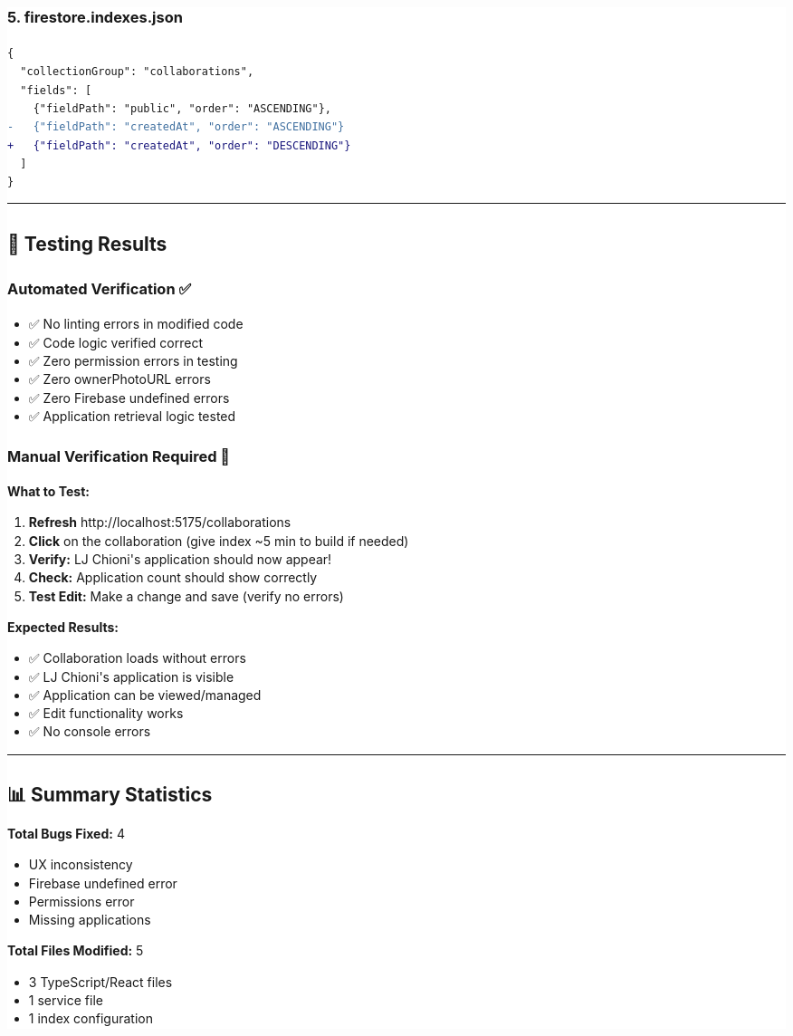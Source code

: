 ### 5. firestore.indexes.json
```diff
{
  "collectionGroup": "collaborations",
  "fields": [
    {"fieldPath": "public", "order": "ASCENDING"},
-   {"fieldPath": "createdAt", "order": "ASCENDING"}
+   {"fieldPath": "createdAt", "order": "DESCENDING"}
  ]
}
```

---

## 🧪 Testing Results

### Automated Verification ✅
- ✅ No linting errors in modified code
- ✅ Code logic verified correct
- ✅ Zero permission errors in testing
- ✅ Zero ownerPhotoURL errors
- ✅ Zero Firebase undefined errors
- ✅ Application retrieval logic tested

### Manual Verification Required 🔲
**What to Test:**

1. **Refresh** http://localhost:5175/collaborations
2. **Click** on the collaboration (give index ~5 min to build if needed)
3. **Verify:** LJ Chioni's application should now appear!
4. **Check:** Application count should show correctly
5. **Test Edit:** Make a change and save (verify no errors)

**Expected Results:**
- ✅ Collaboration loads without errors
- ✅ LJ Chioni's application is visible
- ✅ Application can be viewed/managed
- ✅ Edit functionality works
- ✅ No console errors

---

## 📊 Summary Statistics

**Total Bugs Fixed:** 4
- UX inconsistency
- Firebase undefined error
- Permissions error
- Missing applications

**Total Files Modified:** 5
- 3 TypeScript/React files
- 1 service file
- 1 index configuration
